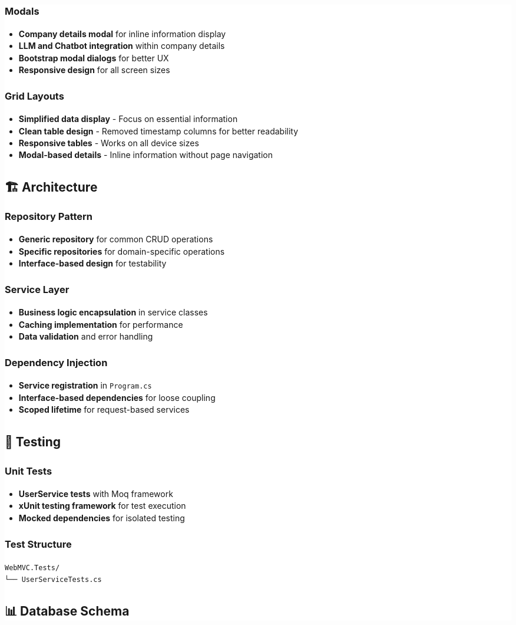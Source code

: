 ### Modals

- **Company details modal** for inline information display
- **LLM and Chatbot integration** within company details
- **Bootstrap modal dialogs** for better UX
- **Responsive design** for all screen sizes

### Grid Layouts

- **Simplified data display** - Focus on essential information
- **Clean table design** - Removed timestamp columns for better readability
- **Responsive tables** - Works on all device sizes
- **Modal-based details** - Inline information without page navigation

## 🏗️ Architecture

### Repository Pattern

- **Generic repository** for common CRUD operations
- **Specific repositories** for domain-specific operations
- **Interface-based design** for testability

### Service Layer

- **Business logic encapsulation** in service classes
- **Caching implementation** for performance
- **Data validation** and error handling

### Dependency Injection

- **Service registration** in `Program.cs`
- **Interface-based dependencies** for loose coupling
- **Scoped lifetime** for request-based services

## 🧪 Testing

### Unit Tests

- **UserService tests** with Moq framework
- **xUnit testing framework** for test execution
- **Mocked dependencies** for isolated testing

### Test Structure

```
WebMVC.Tests/
└── UserServiceTests.cs
```

## 📊 Database Schema
